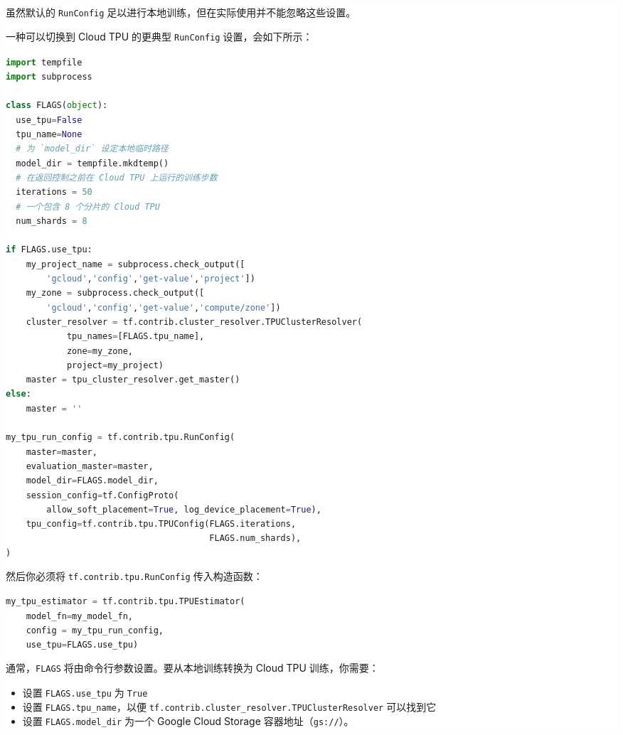 虽然默认的 `RunConfig` 足以进行本地训练，但在实际使用并不能忽略这些设置。

一种可以切换到 Cloud TPU 的更典型 `RunConfig` 设置，会如下所示：

``` python
import tempfile
import subprocess

class FLAGS(object):
  use_tpu=False
  tpu_name=None
  # 为 `model_dir` 设定本地临时路径
  model_dir = tempfile.mkdtemp()
  # 在返回控制之前在 Cloud TPU 上运行的训练步数
  iterations = 50
  # 一个包含 8 个分片的 Cloud TPU
  num_shards = 8

if FLAGS.use_tpu:
    my_project_name = subprocess.check_output([
        'gcloud','config','get-value','project'])
    my_zone = subprocess.check_output([
        'gcloud','config','get-value','compute/zone'])
    cluster_resolver = tf.contrib.cluster_resolver.TPUClusterResolver(
            tpu_names=[FLAGS.tpu_name],
            zone=my_zone,
            project=my_project)
    master = tpu_cluster_resolver.get_master()
else:
    master = ''

my_tpu_run_config = tf.contrib.tpu.RunConfig(
    master=master,
    evaluation_master=master,
    model_dir=FLAGS.model_dir,
    session_config=tf.ConfigProto(
        allow_soft_placement=True, log_device_placement=True),
    tpu_config=tf.contrib.tpu.TPUConfig(FLAGS.iterations,
                                        FLAGS.num_shards),
)
```

然后你必须将 `tf.contrib.tpu.RunConfig` 传入构造函数：

``` python
my_tpu_estimator = tf.contrib.tpu.TPUEstimator(
    model_fn=my_model_fn,
    config = my_tpu_run_config,
    use_tpu=FLAGS.use_tpu)
```

通常，`FLAGS` 将由命令行参数设置。要从本地训练转换为 Cloud TPU 训练，你需要：

* 设置 `FLAGS.use_tpu` 为 `True`
* 设置 `FLAGS.tpu_name`，以便 `tf.contrib.cluster_resolver.TPUClusterResolver` 可以找到它
* 设置 `FLAGS.model_dir` 为一个 Google Cloud Storage 容器地址（`gs://`）。
